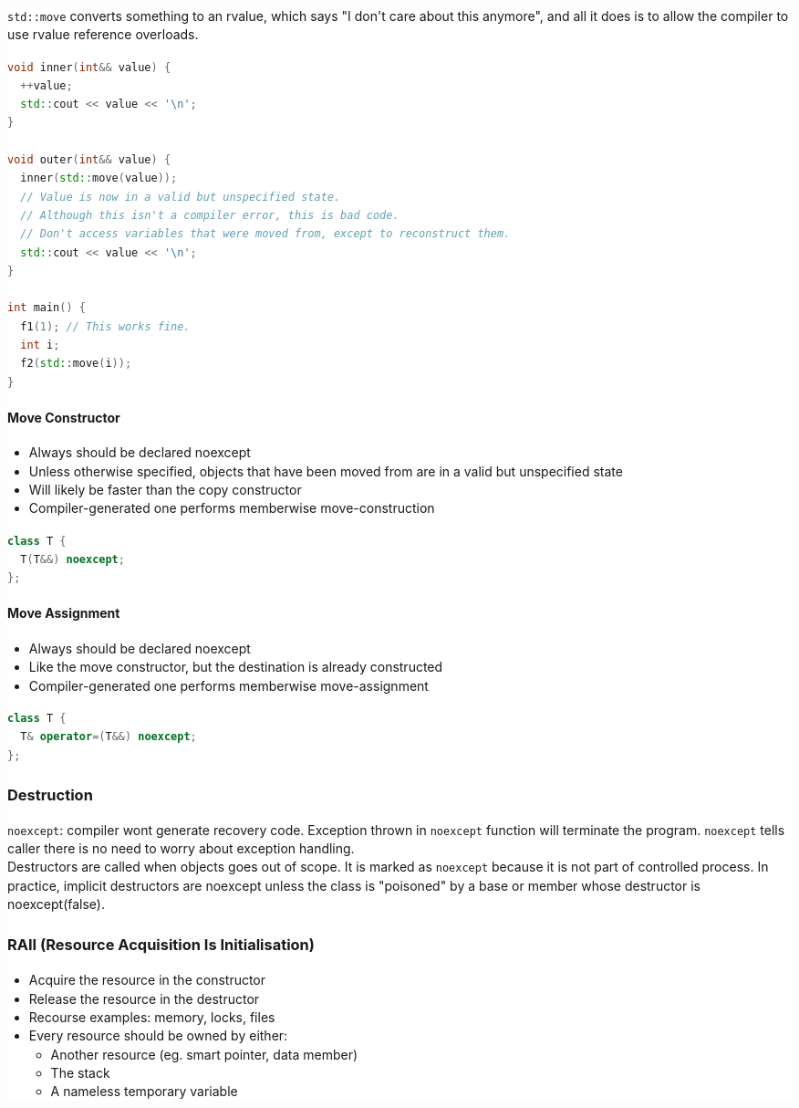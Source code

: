 `std::move` converts something to an rvalue, which says "I don't care about this anymore", and all it does is to allow the compiler to use rvalue reference overloads.
```cpp
void inner(int&& value) {
  ++value;
  std::cout << value << '\n';
}

void outer(int&& value) {
  inner(std::move(value));
  // Value is now in a valid but unspecified state.
  // Although this isn't a compiler error, this is bad code.
  // Don't access variables that were moved from, except to reconstruct them.
  std::cout << value << '\n';
}

int main() {
  f1(1); // This works fine.
  int i;
  f2(std::move(i));
}
```

#### Move Constructor
- Always should be declared noexcept
- Unless otherwise specified, objects that have been moved from are in a valid but unspecified state
- Will likely be faster than the copy constructor
- Compiler-generated one performs memberwise move-construction
```cpp
class T {
  T(T&&) noexcept;
};
```

#### Move Assignment
- Always should be declared noexcept
- Like the move constructor, but the destination is already constructed
- Compiler-generated one performs memberwise move-assignment
```cpp
class T {
  T& operator=(T&&) noexcept;
};
```

### Destruction
`noexcept`: compiler wont generate recovery code. Exception thrown in `noexcept` function will terminate the program. `noexcept` tells caller there is no need to worry about exception handling.  
Destructors are called when objects goes out of scope. It is marked as `noexcept` because it is not part of controlled process. In practice, implicit destructors are noexcept unless the class is "poisoned" by a base or member whose destructor is noexcept(false).  

### RAII (Resource Acquisition Is Initialisation)
- Acquire the resource in the constructor​
- Release the resource in the destructor
- Recourse examples: memory, locks, files
- Every resource should be owned by either:
    - Another resource (eg. smart pointer, data member)
    - The stack
    - A nameless temporary variable
    